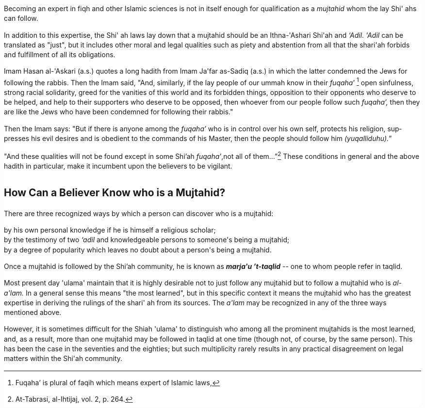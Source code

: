 Becoming an expert in fiqh and other Islamic sci­ences is not in itself
enough for qualification as a *mujta­hid* whom the lay Shi' ahs can
follow.

In addition to this expertise, the Shi' ah laws lay down that a mujtahid
should be an Ithna-'Ashari Shi'ah and *‘Adil*. *'Adil* can be translated
as "just", but it includes other moral and legal qualities such as piety
and absten­tion from all that the shari'ah forbids and fulfillment of
all its obligations.

Imam Hasan al-'Askari (a.s.) quotes a long hadith from Imam Ja'far
as-Sadiq (a.s.) in which the latter condemned the Jews for following the
rabbis. Then the Imam said, "And, similarly, if the lay people of our
ummah know in their *fuqaha*’ [^7] open sinfulness, strong racial
solidarity, greed for the vanities of this world and its forbidden
things, opposition to their opponents who deserve to be helped, and help
to their supporters who deserve to be opposed, then whoever from our
people follow such *fuqaha’,* then they are like the Jews who have been
condemned for following their rabbis."

Then the Imam says: "But if there is anyone among the *fuqaha’* who is
in control over his own self, protects his religion, sup­presses his
evil desires and is obedient to the com­mands of his Master, then the
people should follow him *(yuqalliduhu).*”

"And these qualities will not be found except in some Shi’ah
*fuqaha’*,not all of them…”[^8] These condi­tions in general and the
above hadith in particular, make it incumbent upon the believers to be
vigilant.

How Can a Believer Know who is a Mujtahid?
------------------------------------------

There are three recognized ways by which a person can discover who is a
mujtahid:

by his own personal knowledge if he is himself a religious scholar;  
 by the testimony of two *‘adil* and knowledgeable persons to someone's
being a mujtahid;  
 by a degree of popularity which leaves no doubt about a person's being
a mujtahid.

Once a mujtahid is followed by the Shi’ah commu­nity, he is known as
***marja'u ’t-taqlid*** *--* one to whom people refer in taqlid.

Most present day 'ulama' maintain that it is highly desirable not to
just follow any mujtahid but to follow a mujtahid who is *al-a'lam.* In
a general sense this means "the most learned", but in this specific
context it means the mujtahid who has the greatest expertise in deriving
the rulings of the shari' ah from its sources. The *a'lam* may be
recognized in any of the three ways mentioned above.

However, it is sometimes difficult for the Shiah 'ulama' to distinguish
who among all the prominent mujtahids is the most learned, and, as a
result, more than one mujtahid may be followed in taqlid at one time
(though not, of course, by the same person). This has been the case in
the seventies and the eighties; but such multiplicity rarely results in
any practical disagreement on legal matters within the Shi'ah community.


[^1]: "Taghut" means any thing or person who is followed without
[^2]: Shaykh al-Kulayni, al-Usul mina ‘l-Kafi, vol. 1 (Tehran: Daru
[^3]: A1-'Amili, Wasa'ilu 'sh-Shi'ah, vol. 18, p. 100 who has quoted it
[^4]: Both the narrations quoted above are accepted by most of the
[^5]: Wasa’ilu sh-Shi’ah, vol. 18, pp. 106, 107, 105, 103.
[^6]: Shaykh as-Saduq, Kamalu ‘d-Din wa Tamamu ‘n-Ni’mah (Tehran:
[^7]: Fuqaha’ is plural of faqih which means expert of Islamic laws,
[^8]: At-Tabrasi, al-Ihtijaj, vol. 2, p. 264.